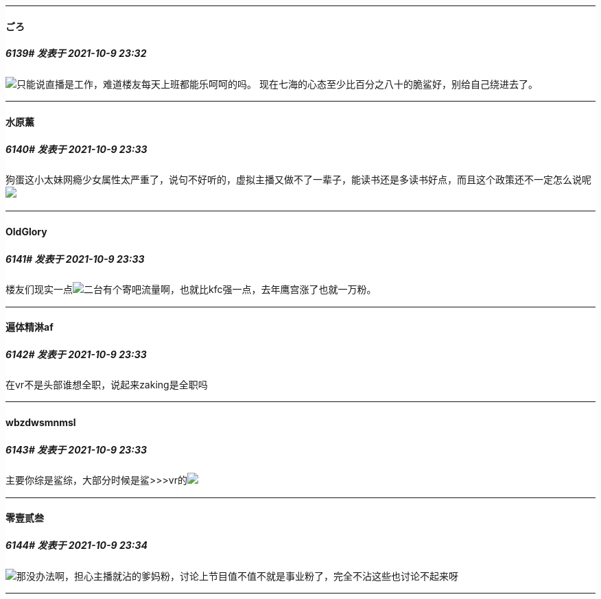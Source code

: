 
*****

####  ごろ  
##### 6139#       发表于 2021-10-9 23:32


<img src="https://static.saraba1st.com/image/smiley/face2017/037.png" referrerpolicy="no-referrer">只能说直播是工作，难道楼友每天上班都能乐呵呵的吗。
现在七海的心态至少比百分之八十的脆鲨好，别给自己绕进去了。


*****

####  水原薰  
##### 6140#       发表于 2021-10-9 23:33


狗蛋这小太妹网瘾少女属性太严重了，说句不好听的，虚拟主播又做不了一辈子，能读书还是多读书好点，而且这个政策还不一定怎么说呢<img src="https://static.saraba1st.com/image/smiley/face2017/019.png" referrerpolicy="no-referrer">


*****

####  OldGlory  
##### 6141#       发表于 2021-10-9 23:33


楼友们现实一点<img src="https://static.saraba1st.com/image/smiley/face2017/067.png" referrerpolicy="no-referrer">二台有个寄吧流量啊，也就比kfc强一点，去年鹰宫涨了也就一万粉。


*****

####  遍体精淋af  
##### 6142#       发表于 2021-10-9 23:33


在vr不是头部谁想全职，说起来zaking是全职吗


*****

####  wbzdwsmnmsl  
##### 6143#       发表于 2021-10-9 23:33


主要你综是鲨综，大部分时候是鲨&gt;&gt;&gt;vr的<img src="https://static.saraba1st.com/image/smiley/face2017/067.png" referrerpolicy="no-referrer">


*****

####  零壹贰叁  
##### 6144#       发表于 2021-10-9 23:34


<img src="https://static.saraba1st.com/image/smiley/face2017/067.png" referrerpolicy="no-referrer">那没办法啊，担心主播就沾的爹妈粉，讨论上节目值不值不就是事业粉了，完全不沾这些也讨论不起来呀


*****
